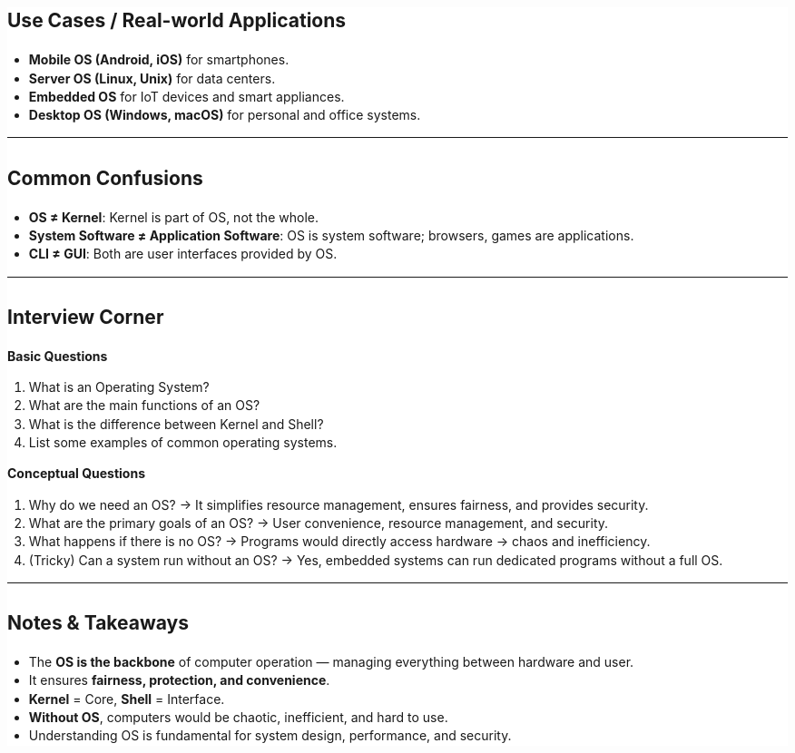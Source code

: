 ## **Use Cases / Real-world Applications**

* **Mobile OS (Android, iOS)** for smartphones.
* **Server OS (Linux, Unix)** for data centers.
* **Embedded OS** for IoT devices and smart appliances.
* **Desktop OS (Windows, macOS)** for personal and office systems.

---

## **Common Confusions**

* **OS ≠ Kernel**: Kernel is part of OS, not the whole.
* **System Software ≠ Application Software**: OS is system software; browsers, games are applications.
* **CLI ≠ GUI**: Both are user interfaces provided by OS.

---

## **Interview Corner**

**Basic Questions**

1. What is an Operating System?
2. What are the main functions of an OS?
3. What is the difference between Kernel and Shell?
4. List some examples of common operating systems.

**Conceptual Questions**

1. Why do we need an OS?
   → It simplifies resource management, ensures fairness, and provides security.
2. What are the primary goals of an OS?
   → User convenience, resource management, and security.
3. What happens if there is no OS?
   → Programs would directly access hardware → chaos and inefficiency.
4. (Tricky) Can a system run without an OS?
   → Yes, embedded systems can run dedicated programs without a full OS.

---

## **Notes & Takeaways**

* The **OS is the backbone** of computer operation — managing everything between hardware and user.
* It ensures **fairness, protection, and convenience**.
* **Kernel** = Core, **Shell** = Interface.
* **Without OS**, computers would be chaotic, inefficient, and hard to use.
* Understanding OS is fundamental for system design, performance, and security.

